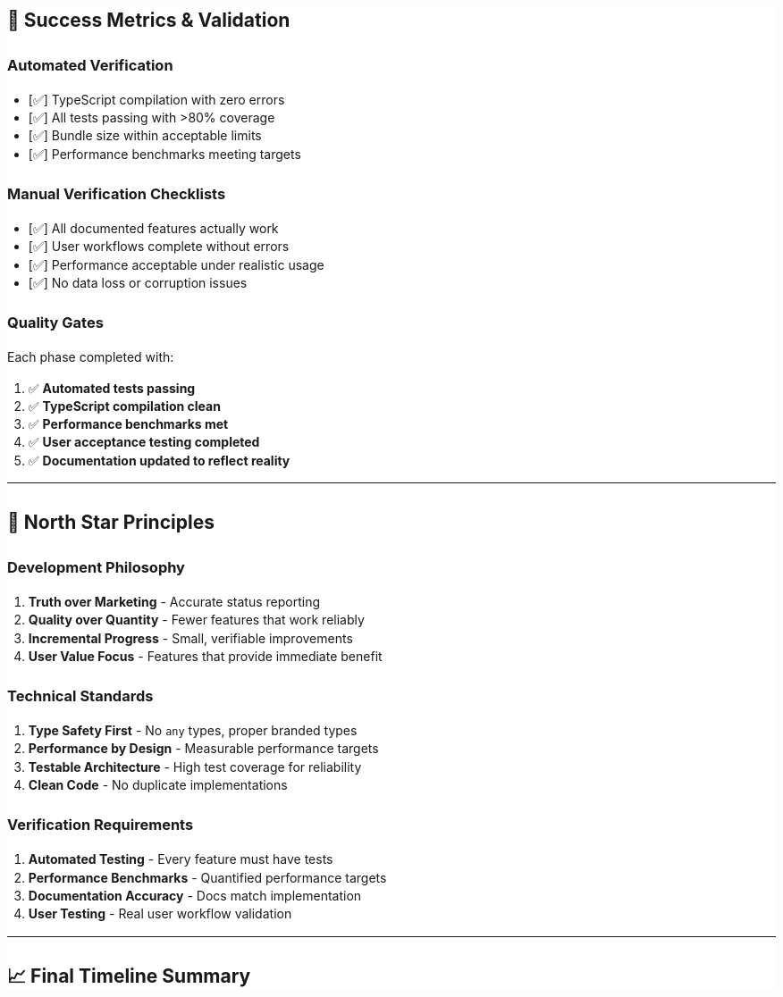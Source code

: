 
## 📏 **Success Metrics & Validation**

### **Automated Verification**
- [✅] TypeScript compilation with zero errors
- [✅] All tests passing with >80% coverage
- [✅] Bundle size within acceptable limits
- [✅] Performance benchmarks meeting targets

### **Manual Verification Checklists**
- [✅] All documented features actually work
- [✅] User workflows complete without errors
- [✅] Performance acceptable under realistic usage
- [✅] No data loss or corruption issues

### **Quality Gates**
Each phase completed with:
1. ✅ **Automated tests passing**
2. ✅ **TypeScript compilation clean**
3. ✅ **Performance benchmarks met**
4. ✅ **User acceptance testing completed**
5. ✅ **Documentation updated to reflect reality**

---

## 🧭 **North Star Principles**

### **Development Philosophy**
1. **Truth over Marketing** - Accurate status reporting
2. **Quality over Quantity** - Fewer features that work reliably
3. **Incremental Progress** - Small, verifiable improvements
4. **User Value Focus** - Features that provide immediate benefit

### **Technical Standards**
1. **Type Safety First** - No `any` types, proper branded types
2. **Performance by Design** - Measurable performance targets
3. **Testable Architecture** - High test coverage for reliability
4. **Clean Code** - No duplicate implementations

### **Verification Requirements**
1. **Automated Testing** - Every feature must have tests
2. **Performance Benchmarks** - Quantified performance targets
3. **Documentation Accuracy** - Docs match implementation
4. **User Testing** - Real user workflow validation

---

## 📈 **Final Timeline Summary**
